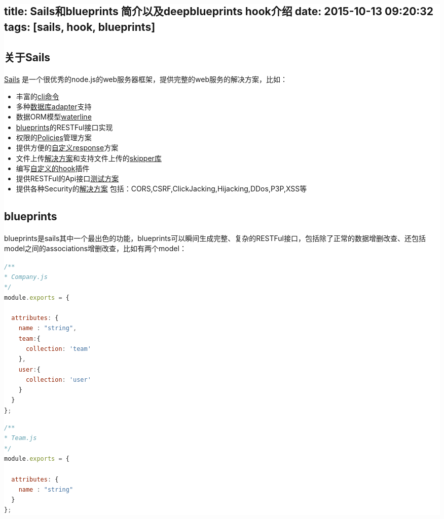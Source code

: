 title: Sails和blueprints 简介以及deepblueprints hook介绍
date: 2015-10-13 09:20:32
tags: [sails, hook, blueprints]
---

## 关于Sails

[Sails](http://sailsjs.org/) 是一个很优秀的node.js的web服务器框架，提供完整的web服务的解决方案，比如：
 * 丰富的[cli命令](http://sailsjs.org/documentation/reference/command-line-interface)
 * 多种[数据库adapter](http://sailsjs.org/documentation/reference/configuration/sails-config-connections)支持
 * 数据ORM模型[waterline](https://github.com/balderdashy/waterline)
 * [blueprints](http://sailsjs.org/documentation/reference/blueprint-api?q=blueprint-routes)的RESTFul接口实现
 * 权限的[Policies](http://sailsjs.org/documentation/concepts/policies)管理方案
 * 提供方便的[自定义response](http://sailsjs.org/documentation/concepts/custom-responses)方案
 * 文件上传[解决方案](http://sailsjs.org/documentation/concepts/file-uploads)和支持文件上传的[skipper库](https://github.com/balderdashy/skipper)
 * 编写[自定义的hook](http://sailsjs.org/documentation/concepts/extending-sails/hooks)插件
 * 提供RESTFul的Api接口[测试方案](http://sailsjs.org/documentation/concepts/testing)
 * 提供各种Security的[解决方案](http://sailsjs.org/documentation/concepts/security)
    包括：CORS,CSRF,ClickJacking,Hijacking,DDos,P3P,XSS等

 
## blueprints
 
blueprints是sails其中一个最出色的功能，blueprints可以瞬间生成完整、复杂的RESTFul接口，包括除了正常的数据增删改查、还包括model之间的associations增删改查，比如有两个model：

```javascript
/**
* Company.js
*/
module.exports = {

  attributes: {
    name : "string",
    team:{
      collection: 'team'
    },
    user:{
      collection: 'user'
    }
  }
};
```

```javascript
/**
* Team.js
*/
module.exports = {

  attributes: {
    name : "string"
  }
};

```
